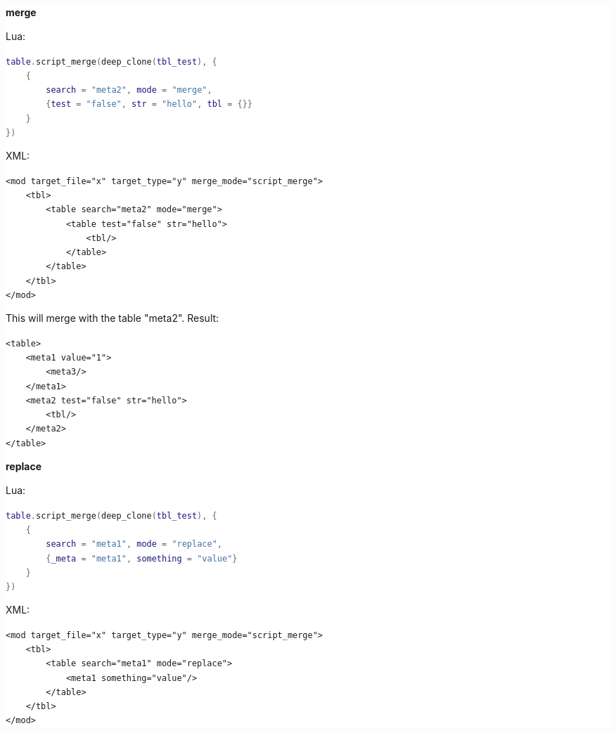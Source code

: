 **merge**

Lua:

```lua
table.script_merge(deep_clone(tbl_test), {
    {
        search = "meta2", mode = "merge",
        {test = "false", str = "hello", tbl = {}}
    }
})
```

XML:

```markup
<mod target_file="x" target_type="y" merge_mode="script_merge">
    <tbl>
        <table search="meta2" mode="merge">
            <table test="false" str="hello">
                <tbl/>
            </table>
        </table>
    </tbl>
</mod>
```

This will merge with the table "meta2". Result:

```markup
<table>
    <meta1 value="1">
        <meta3/>
    </meta1>
    <meta2 test="false" str="hello">
        <tbl/>
    </meta2>
</table>
```

**replace**

Lua:

```lua
table.script_merge(deep_clone(tbl_test), {
    {
        search = "meta1", mode = "replace",
        {_meta = "meta1", something = "value"}
    }
})
```

XML:

```markup
<mod target_file="x" target_type="y" merge_mode="script_merge">
    <tbl>
        <table search="meta1" mode="replace">
            <meta1 something="value"/>
        </table>
    </tbl>
</mod>
```

